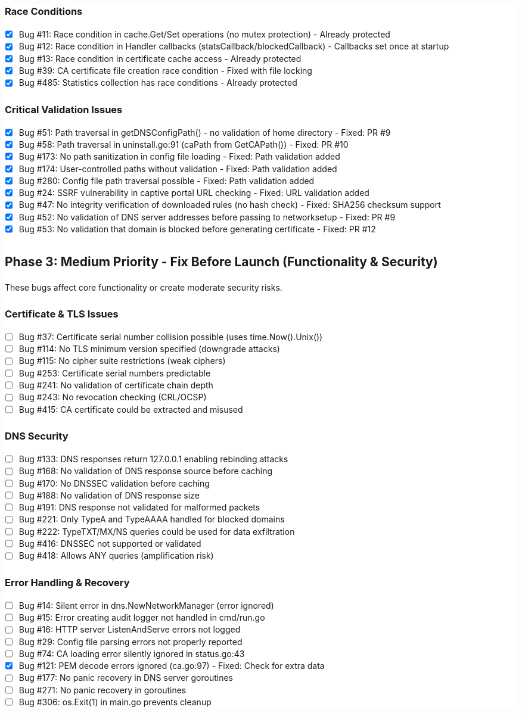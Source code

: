 ### Race Conditions
- [x] Bug #11: Race condition in cache.Get/Set operations (no mutex protection) - Already protected
- [x] Bug #12: Race condition in Handler callbacks (statsCallback/blockedCallback) - Callbacks set once at startup
- [x] Bug #13: Race condition in certificate cache access - Already protected
- [x] Bug #39: CA certificate file creation race condition - Fixed with file locking
- [x] Bug #485: Statistics collection has race conditions - Already protected

### Critical Validation Issues
- [x] Bug #51: Path traversal in getDNSConfigPath() - no validation of home directory - Fixed: PR #9
- [x] Bug #58: Path traversal in uninstall.go:91 (caPath from GetCAPath()) - Fixed: PR #10
- [x] Bug #173: No path sanitization in config file loading - Fixed: Path validation added
- [x] Bug #174: User-controlled paths without validation - Fixed: Path validation added
- [x] Bug #280: Config file path traversal possible - Fixed: Path validation added
- [x] Bug #24: SSRF vulnerability in captive portal URL checking - Fixed: URL validation added
- [x] Bug #47: No integrity verification of downloaded rules (no hash check) - Fixed: SHA256 checksum support
- [x] Bug #52: No validation of DNS server addresses before passing to networksetup - Fixed: PR #9
- [x] Bug #53: No validation that domain is blocked before generating certificate - Fixed: PR #12

## Phase 3: Medium Priority - Fix Before Launch (Functionality & Security)
These bugs affect core functionality or create moderate security risks.

### Certificate & TLS Issues
- [ ] Bug #37: Certificate serial number collision possible (uses time.Now().Unix())
- [ ] Bug #114: No TLS minimum version specified (downgrade attacks)
- [ ] Bug #115: No cipher suite restrictions (weak ciphers)
- [ ] Bug #253: Certificate serial numbers predictable
- [ ] Bug #241: No validation of certificate chain depth
- [ ] Bug #243: No revocation checking (CRL/OCSP)
- [ ] Bug #415: CA certificate could be extracted and misused

### DNS Security
- [ ] Bug #133: DNS responses return 127.0.0.1 enabling rebinding attacks
- [ ] Bug #168: No validation of DNS response source before caching
- [ ] Bug #170: No DNSSEC validation before caching
- [ ] Bug #188: No validation of DNS response size
- [ ] Bug #191: DNS response not validated for malformed packets
- [ ] Bug #221: Only TypeA and TypeAAAA handled for blocked domains
- [ ] Bug #222: TypeTXT/MX/NS queries could be used for data exfiltration
- [ ] Bug #416: DNSSEC not supported or validated
- [ ] Bug #418: Allows ANY queries (amplification risk)

### Error Handling & Recovery
- [ ] Bug #14: Silent error in dns.NewNetworkManager (error ignored)
- [ ] Bug #15: Error creating audit logger not handled in cmd/run.go
- [ ] Bug #16: HTTP server ListenAndServe errors not logged
- [ ] Bug #29: Config file parsing errors not properly reported
- [ ] Bug #74: CA loading error silently ignored in status.go:43
- [x] Bug #121: PEM decode errors ignored (ca.go:97) - Fixed: Check for extra data
- [ ] Bug #177: No panic recovery in DNS server goroutines
- [ ] Bug #271: No panic recovery in goroutines
- [ ] Bug #306: os.Exit(1) in main.go prevents cleanup
